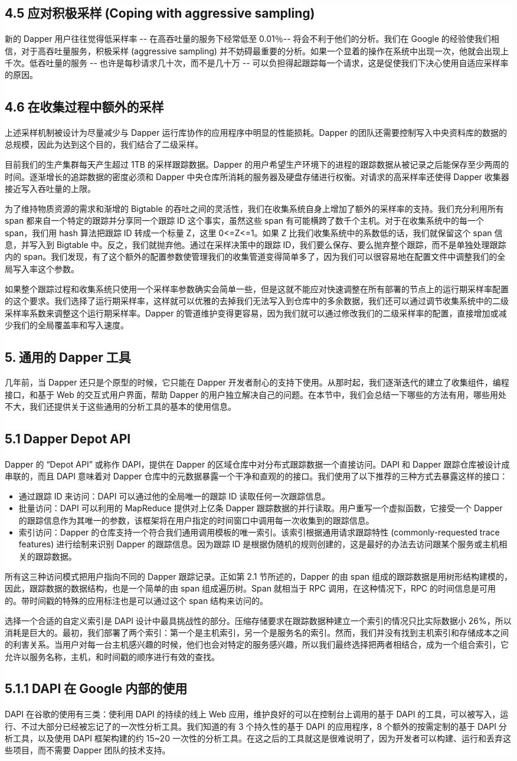 ## 4.5 应对积极采样 (Coping with aggressive sampling)

新的 Dapper 用户往往觉得低采样率 -- 在高吞吐量的服务下经常低至 0.01％-- 将会不利于他们的分析。我们在 Google
的经验使我们相信，对于高吞吐量服务，积极采样 (aggressive sampling)
并不妨碍最重要的分析。如果一个显着的操作在系统中出现一次，他就会出现上千次。低吞吐量的服务 -- 也许是每秒请求几十次，而不是几十万 --
可以负担得起跟踪每一个请求，这是促使我们下决心使用自适应采样率的原因。

## 4.6 在收集过程中额外的采样

上述采样机制被设计为尽量减少与 Dapper 运行库协作的应用程序中明显的性能损耗。Dapper 的团队还需要控制写入中央资料库的数据的总规模，因此为达到这个目的，我们结合了二级采样。

目前我们的生产集群每天产生超过 1TB 的采样跟踪数据。Dapper 的用户希望生产环境下的进程的跟踪数据从被记录之后能保存至少两周的时间。逐渐增长的追踪数据的密度必须和
Dapper 中央仓库所消耗的服务器及硬盘存储进行权衡。对请求的高采样率还使得 Dapper 收集器接近写入吞吐量的上限。

为了维持物质资源的需求和渐增的 Bigtable 的吞吐之间的灵活性，我们在收集系统自身上增加了额外的采样率的支持。我们充分利用所有 span
都来自一个特定的跟踪并分享同一个跟踪 ID 这个事实，虽然这些 span 有可能横跨了数千个主机。对于在收集系统中的每一个 span，我们用 hash 算法把跟踪
ID 转成一个标量 Z，这里 0<=Z<=1。如果 Z 比我们收集系统中的系数低的话，我们就保留这个 span 信息，并写入到 Bigtable 中。反之，我们就抛弃他。通过在采样决策中的跟踪
ID，我们要么保存、要么抛弃整个跟踪，而不是单独处理跟踪内的 span。我们发现，有了这个额外的配置参数使管理我们的收集管道变得简单多了，因为我们可以很容易地在配置文件中调整我们的全局写入率这个参数。

如果整个跟踪过程和收集系统只使用一个采样率参数确实会简单一些，但是这就不能应对快速调整在所有部署的节点上的运行期采样率配置的这个要求。我们选择了运行期采样率，这样就可以优雅的去掉我们无法写入到仓库中的多余数据，我们还可以通过调节收集系统中的二级采样率系数来调整这个运行期采样率。Dapper
的管道维护变得更容易，因为我们就可以通过修改我们的二级采样率的配置，直接增加或减少我们的全局覆盖率和写入速度。

## 5. 通用的 Dapper 工具

几年前，当 Dapper 还只是个原型的时候，它只能在 Dapper 开发者耐心的支持下使用。从那时起，我们逐渐迭代的建立了收集组件，编程接口，和基于 Web
的交互式用户界面，帮助 Dapper 的用户独立解决自己的问题。在本节中，我们会总结一下哪些的方法有用，哪些用处不大，我们还提供关于这些通用的分析工具的基本的使用信息。

## 5.1 Dapper Depot API

Dapper 的 “Depot API” 或称作 DAPI，提供在 Dapper 的区域仓库中对分布式跟踪数据一个直接访问。DAPI 和 Dapper 跟踪仓库被设计成串联的，而且 DAPI
意味着对 Dapper 仓库中的元数据暴露一个干净和直观的的接口。我们使用了以下推荐的三种方式去暴露这样的接口：

- 通过跟踪 ID 来访问：DAPI 可以通过他的全局唯一的跟踪 ID 读取任何一次跟踪信息。
- 批量访问：DAPI 可以利用的 MapReduce 提供对上亿条 Dapper 跟踪数据的并行读取。用户重写一个虚拟函数，它接受一个 Dapper
  的跟踪信息作为其唯一的参数，该框架将在用户指定的时间窗口中调用每一次收集到的跟踪信息。
- 索引访问：Dapper 的仓库支持一个符合我们通用调用模板的唯一索引。该索引根据通用请求跟踪特性 (commonly-requested trace features) 进行绘制来识别
  Dapper 的跟踪信息。因为跟踪 ID 是根据伪随机的规则创建的，这是最好的办法去访问跟某个服务或主机相关的跟踪数据。

所有这三种访问模式把用户指向不同的 Dapper 跟踪记录。正如第 2.1 节所述的，Dapper 的由 span 组成的跟踪数据是用树形结构建模的，因此，跟踪数据的数据结构，也是一个简单的由
span 组成遍历树。Span 就相当于 RPC 调用，在这种情况下，RPC 的时间信息是可用的。带时间戳的特殊的应用标注也是可以通过这个 span 结构来访问的。

选择一个合适的自定义索引是 DAPI 设计中最具挑战性的部分。压缩存储要求在跟踪数据种建立一个索引的情况只比实际数据小
26%，所以消耗是巨大的。最初，我们部署了两个索引：第一个是主机索引，另一个是服务名的索引。然而，我们并没有找到主机索引和存储成本之间的利害关系。当用户对每一台主机感兴趣的时候，他们也会对特定的服务感兴趣，所以我们最终选择把两者相结合，成为一个组合索引，它允许以服务名称，主机，和时间戳的顺序进行有效的查找。

## 5.1.1 DAPI 在 Google 内部的使用

DAPI 在谷歌的使用有三类：使利用 DAPI 的持续的线上 Web 应用，维护良好的可以在控制台上调用的基于 DAPI 的工具，可以被写入，运行、不过大部分已经被忘记了的一次性分析工具。我们知道的有
3 个持久性的基于 DAPI 的应用程序，8 个额外的按需定制的基于 DAPI 分析工具，以及使用 DAPI 框架构建的约 15~20
一次性的分析工具。在这之后的工具就这是很难说明了，因为开发者可以构建、运行和丢弃这些项目，而不需要 Dapper 团队的技术支持。
